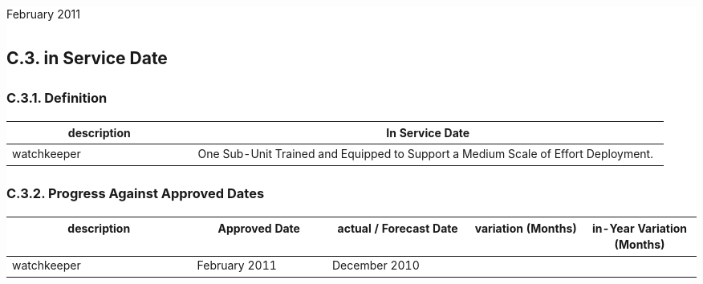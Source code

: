 February 2011
</Td>
</Tr>
</Tbody>
</Table>

## C.3. in Service Date

### C.3.1. Definition

<table>
<colgroup>
<col Style="Width: 28%" />
<col Style="Width: 71%" />
</Colgroup>
<thead>
<tr>
<th>description</Th>
<th>
In Service Date
</Th>
</Tr>
</Thead>
<tbody>
<tr>
<td>watchkeeper</Td>
<td>
One Sub-Unit Trained and Equipped to Support a Medium Scale of Effort Deployment.
</Td>
</Tr>
</Tbody>
</Table>

### C.3.2. Progress Against Approved Dates

<table>
<colgroup>
<col Style="Width: 26%" />
<col Style="Width: 19%" />
<col Style="Width: 20%" />
<col Style="Width: 16%" />
<col Style="Width: 16%" />
</Colgroup>
<thead>
<tr>
<th>description</Th>
<th>
Approved Date
</Th>
<th>actual / Forecast Date</Th>
<th>variation (Months)</Th>
<th>in-Year Variation (Months)</Th>
</Tr>
</Thead>
<tbody>
<tr>
<td>watchkeeper</Td>
<td>
February 2011
</Td>
<td>
December 2010
</Td>